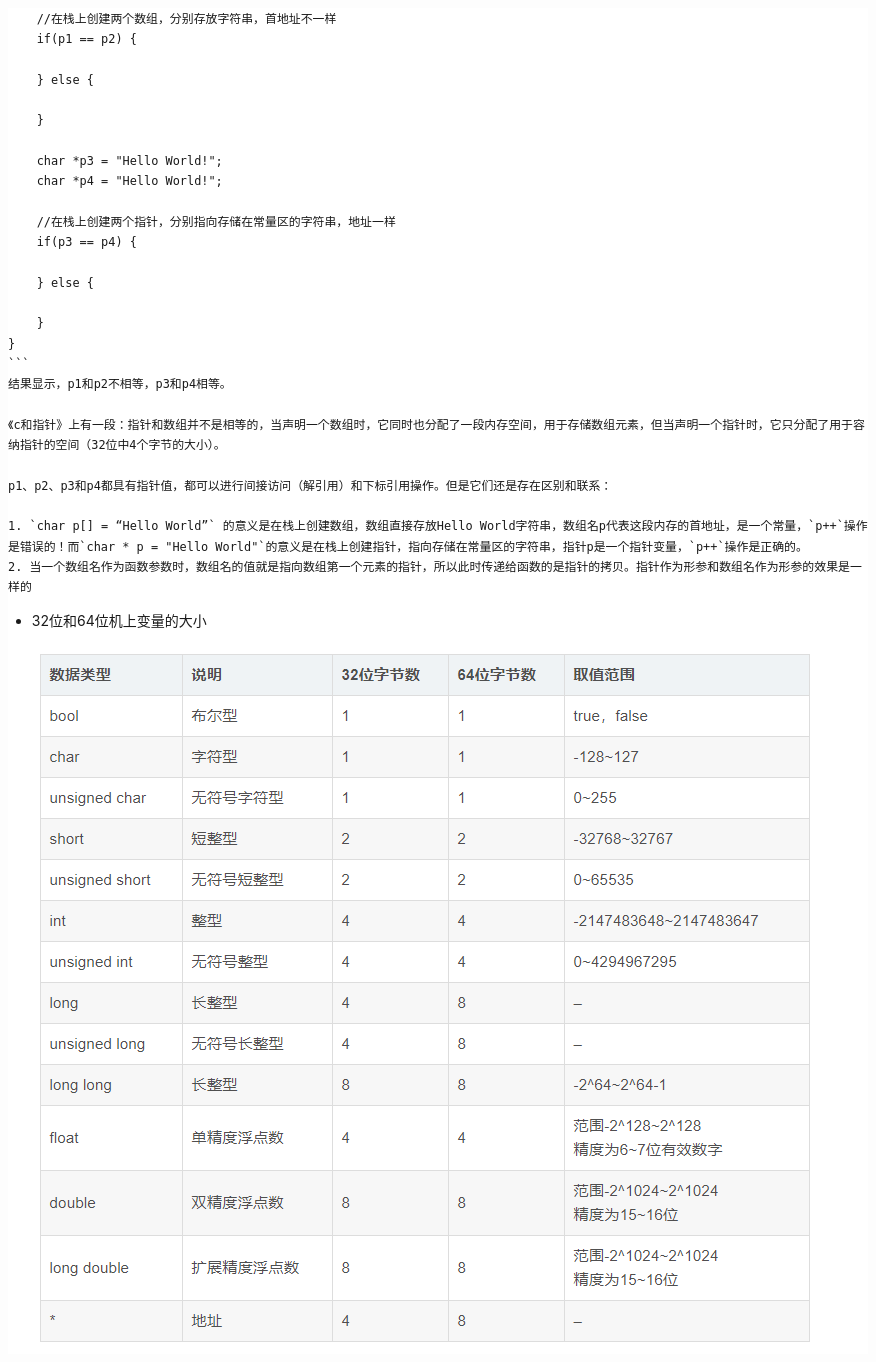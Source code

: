         //在栈上创建两个数组，分别存放字符串，首地址不一样
        if(p1 == p2) {
            
        } else {
            
        }
    
        char *p3 = "Hello World!";
        char *p4 = "Hello World!";
    
        //在栈上创建两个指针，分别指向存储在常量区的字符串，地址一样	
        if(p3 == p4) {
            
        } else {
            
        }
    }
    ```
    结果显示，p1和p2不相等，p3和p4相等。

    《c和指针》上有一段：指针和数组并不是相等的，当声明一个数组时，它同时也分配了一段内存空间，用于存储数组元素，但当声明一个指针时，它只分配了用于容纳指针的空间（32位中4个字节的大小）。

    p1、p2、p3和p4都具有指针值，都可以进行间接访问（解引用）和下标引用操作。但是它们还是存在区别和联系：

    1. `char p[] = “Hello World”` 的意义是在栈上创建数组，数组直接存放Hello World字符串，数组名p代表这段内存的首地址，是一个常量，`p++`操作是错误的！而`char * p = "Hello World"`的意义是在栈上创建指针，指向存储在常量区的字符串，指针p是一个指针变量，`p++`操作是正确的。
    2. 当一个数组名作为函数参数时，数组名的值就是指向数组第一个元素的指针，所以此时传递给函数的是指针的拷贝。指针作为形参和数组名作为形参的效果是一样的

- 32位和64位机上变量的大小

    ![img](assets/c++-basic-type-size.png)
